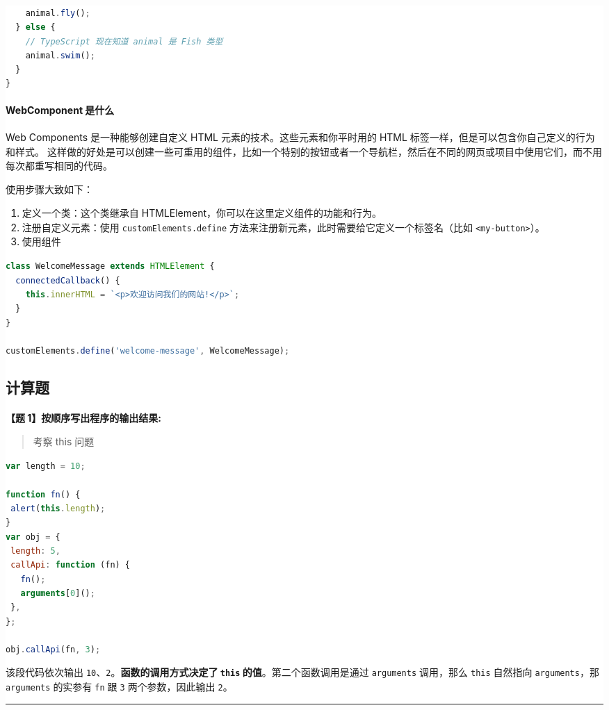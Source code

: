 ``` ts
    animal.fly();
  } else {
    // TypeScript 现在知道 animal 是 Fish 类型
    animal.swim();
  }
}

```

#### WebComponent 是什么

Web Components 是一种能够创建自定义 HTML 元素的技术。这些元素和你平时用的 HTML 标签一样，但是可以包含你自己定义的行为和样式。
这样做的好处是可以创建一些可重用的组件，比如一个特别的按钮或者一个导航栏，然后在不同的网页或项目中使用它们，而不用每次都重写相同的代码。

使用步骤大致如下：

1. 定义一个类：这个类继承自 HTMLElement，你可以在这里定义组件的功能和行为。
2. 注册自定义元素：使用 `customElements.define` 方法来注册新元素，此时需要给它定义一个标签名（比如 `<my-button>`）。
3. 使用组件

``` js
class WelcomeMessage extends HTMLElement {
  connectedCallback() {
    this.innerHTML = `<p>欢迎访问我们的网站!</p>`;
  }
}

customElements.define('welcome-message', WelcomeMessage);
```

## 计算题

**【题 1】按顺序写出程序的输出结果:**

> 考察 this 问题

```js
var length = 10;

function fn() {
 alert(this.length);
}
var obj = {
 length: 5,
 callApi: function (fn) {
   fn();
   arguments[0]();
 },
};

obj.callApi(fn, 3);
```

该段代码依次输出 `10`、`2`。**函数的调用方式决定了 `this` 的值**。第二个函数调用是通过 `arguments` 调用，那么 `this` 自然指向 `arguments`，那 `arguments` 的实参有 `fn` 跟 `3` 两个参数，因此输出 `2`。

---